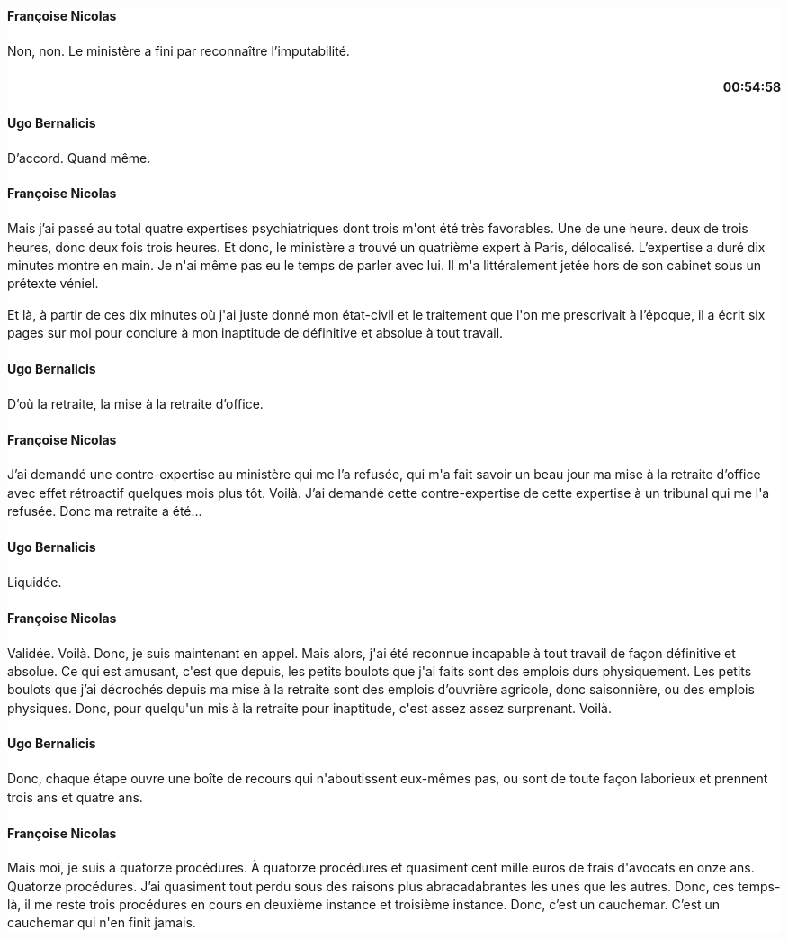 
#### Françoise Nicolas #### 
Non, non. Le ministère a fini par reconnaître l’imputabilité.
#### <div align="right">00:54:58</div> ####
#### Ugo Bernalicis #### 
D’accord. Quand même.


#### Françoise Nicolas #### 
Mais j’ai passé au total quatre expertises psychiatriques dont trois m'ont été très favorables. 
Une de une heure. deux de trois heures, donc deux fois trois heures. 
Et donc, le ministère a trouvé un quatrième expert à Paris, délocalisé. 
L’expertise a duré dix minutes montre en main. 
Je n'ai même pas eu le temps de parler avec lui. 
Il m'a littéralement jetée hors de son cabinet sous un prétexte véniel. 

Et là, à partir de ces dix minutes où j'ai juste donné mon état-civil et le traitement que l'on me prescrivait à l’époque, il a écrit six pages sur moi pour conclure à mon inaptitude de définitive et absolue à tout travail.


#### Ugo Bernalicis #### 
D’où la retraite, la mise à la retraite d’office.


#### Françoise Nicolas #### 
J’ai demandé une contre-expertise au ministère qui me l’a refusée, qui m'a fait savoir un beau jour ma mise à la retraite d’office avec effet rétroactif quelques mois plus tôt. 
Voilà. 
J’ai demandé cette contre-expertise de cette expertise à un tribunal qui me l'a refusée. Donc ma retraite a été... 


#### Ugo Bernalicis #### 
Liquidée.


#### Françoise Nicolas ####
Validée. Voilà. Donc, je suis maintenant en appel. 
Mais alors, j'ai été reconnue incapable à tout travail de façon définitive et absolue.
Ce qui est amusant, c'est que depuis, les petits boulots que j'ai faits sont des emplois durs physiquement. 
Les petits boulots que j’ai décrochés depuis ma mise à la retraite sont des emplois d’ouvrière agricole, donc saisonnière, ou des emplois physiques. 
Donc, pour quelqu'un mis à la retraite pour inaptitude, c'est assez assez surprenant. Voilà.


#### Ugo Bernalicis #### 
Donc, chaque étape ouvre une boîte de recours qui n'aboutissent eux-mêmes pas, ou sont de toute façon laborieux et prennent trois ans et quatre ans.


#### Françoise Nicolas ####
Mais moi, je suis à quatorze procédures. 
À quatorze procédures et quasiment cent mille euros de frais d'avocats en onze ans. 
Quatorze procédures. 
J’ai quasiment tout perdu sous des raisons plus abracadabrantes les unes que les autres. 
Donc, ces temps-là, il me reste trois procédures en cours en deuxième instance et troisième instance. 
Donc, c’est un cauchemar. C’est un cauchemar qui n'en finit jamais.
